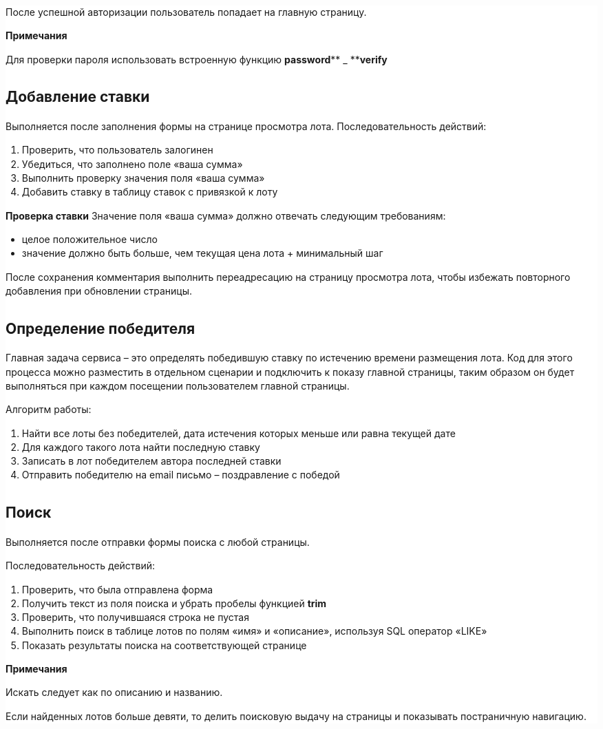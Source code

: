 После успешной авторизации пользователь попадает на главную страницу.

**Примечания**

Для проверки пароля использовать встроенную функцию **password**** \_ ****verify**

## Добавление ставки

Выполняется после заполнения формы на странице просмотра лота.
Последовательность действий:

1. Проверить, что пользователь залогинен
2. Убедиться, что заполнено поле «ваша сумма»
3. Выполнить проверку значения поля «ваша сумма»
4. Добавить ставку в таблицу ставок с привязкой к лоту

**Проверка ставки**
Значение поля «ваша сумма» должно отвечать следующим требованиям:

- целое положительное число
- значение должно быть больше, чем текущая цена лота + минимальный шаг

После сохранения комментария выполнить переадресацию на страницу просмотра лота, чтобы избежать повторного добавления при обновлении страницы.

## Определение победителя

Главная задача сервиса – это определять победившую ставку по истечению времени размещения лота.
Код для этого процесса можно разместить в отдельном сценарии и подключить к показу главной страницы, таким образом он будет выполняться при каждом посещении пользователем главной страницы.

Алгоритм работы:

1. Найти все лоты без победителей, дата истечения которых меньше или равна текущей дате
2. Для каждого такого лота найти последную ставку
3. Записать в лот победителем автора последней ставки
4. Отправить победителю на email письмо – поздравление с победой

## Поиск

Выполняется после отправки формы поиска с любой страницы.

Последовательность действий:

1. Проверить, что была отправлена форма
2. Получить текст из поля поиска и убрать пробелы функцией **trim**
3. Проверить, что получившаяся строка не пустая
4. Выполнить поиск в таблице лотов по полям «имя» и «описание», используя SQL оператор «LIKE»
5. Показать результаты поиска на соответствующей странице

**Примечания**

Искать следует как по описанию и названию.

Если найденных лотов больше девяти, то делить поисковую выдачу на страницы и показывать постраничную навигацию.
